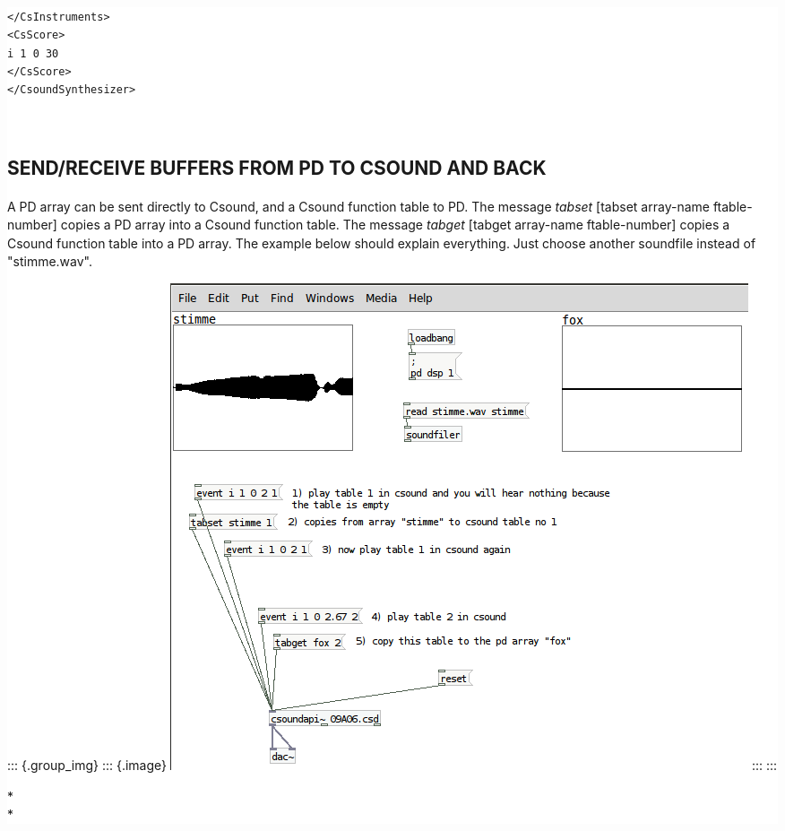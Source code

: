     </CsInstruments>
    <CsScore>
    i 1 0 30
    </CsScore>
    </CsoundSynthesizer>

 

SEND/RECEIVE BUFFERS FROM PD TO CSOUND AND BACK
-----------------------------------------------

A PD array can be sent directly to Csound, and a Csound function table
to PD. The message *tabset* \[tabset array-name ftable-number\] copies a
PD array into a Csound function table. The message *tabget* \[tabget
array-name ftable-number\] copies a Csound function table into a PD
array. The example below should explain everything. Just choose another
soundfile instead of \"stimme.wav\".

::: {.group_img}
::: {.image}
![](../resources/images/09a06a.png)
:::
:::

*\
*
